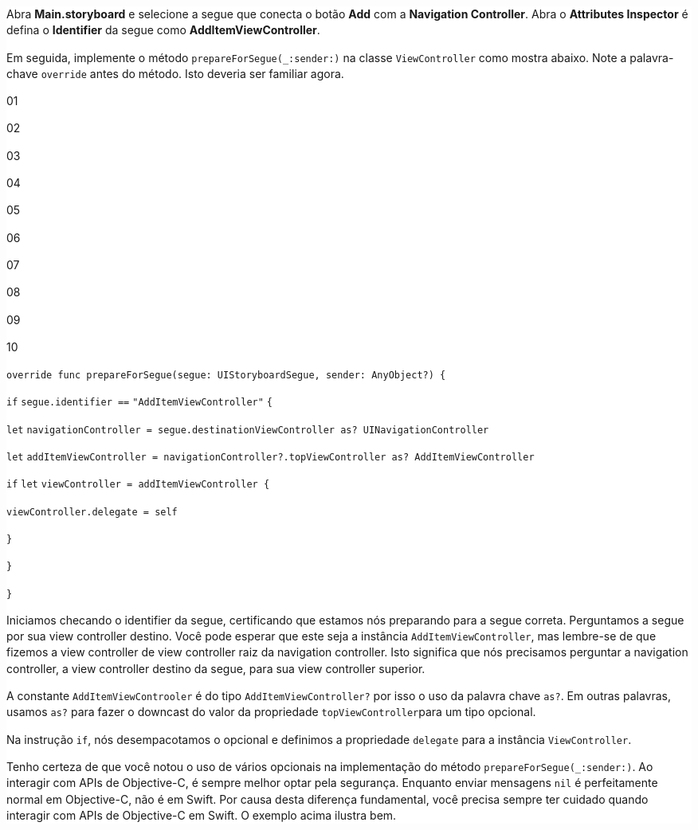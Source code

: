 Abra  **Main.storyboard**  e selecione a segue que conecta o botão  **Add**  com a  **Navigation Controller**. Abra o  **Attributes Inspector**  é defina o  **Identifier**  da segue como  **AddItemViewController**.

Em seguida, implemente o método  `prepareForSegue(_:sender:)`  na classe  `ViewController`  como mostra abaixo. Note a palavra-chave  `override`  antes do método. Isto deveria ser familiar agora.

01

02

03

04

05

06

07

08

09

10

`override func prepareForSegue(segue: UIStoryboardSegue, sender: AnyObject?) {`

`if` `segue.identifier ==` `"AddItemViewController"` `{`

`let` `navigationController = segue.destinationViewController as? UINavigationController`

`let` `addItemViewController = navigationController?.topViewController as? AddItemViewController`

`if` `let` `viewController = addItemViewController {`

`viewController.delegate = self`

`}`

`}`

`}`

Iniciamos checando o identifier da segue, certificando que estamos nós preparando para a segue correta. Perguntamos a segue por sua view controller destino. Você pode esperar que este seja a instância  `AddItemViewController`, mas lembre-se de que fizemos a view controller de view controller raiz da navigation controller. Isto significa que nós precisamos perguntar a navigation controller, a view controller destino da segue, para sua view controller superior.

A constante `AddItemViewControoler`  é do tipo  `AddItemViewController?`  por isso o uso da palavra chave  `as?`. Em outras palavras, usamos  `as?`  para fazer o downcast do valor da propriedade  `topViewController`para um tipo opcional.

Na instrução  `if`, nós desempacotamos o opcional e definimos a propriedade  `delegate`  para a instância  `ViewController`.

Tenho certeza de que você notou o uso de vários opcionais na implementação do método  `prepareForSegue(_:sender:)`. Ao interagir com APIs de Objective-C, é sempre melhor optar pela segurança. Enquanto enviar mensagens  `nil`  é perfeitamente normal em Objective-C, não é em Swift. Por causa desta diferença fundamental, você precisa sempre ter cuidado quando interagir com APIs de Objective-C em Swift. O exemplo acima ilustra bem.
